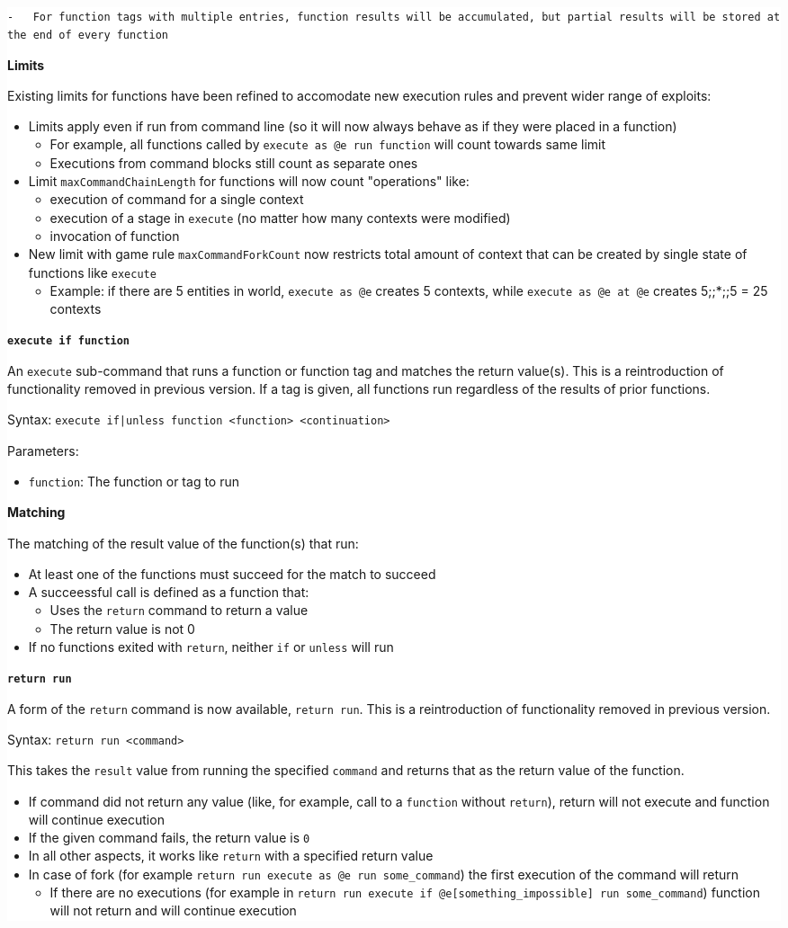     -   For function tags with multiple entries, function results will be accumulated, but partial results will be stored at the end of every function

**Limits**

Existing limits for functions have been refined to accomodate new execution rules and prevent wider range of exploits:

-   Limits apply even if run from command line (so it will now always behave as if they were placed in a function)
    -   For example, all functions called by `execute as @e run function` will count towards same limit
    -   Executions from command blocks still count as separate ones
-   Limit `maxCommandChainLength` for functions will now count "operations" like:
    -   execution of command for a single context
    -   execution of a stage in `execute` (no matter how many contexts were modified)
    -   invocation of function
-   New limit with game rule `maxCommandForkCount` now restricts total amount of context that can be created by single state of functions like `execute`
    -   Example: if there are 5 entities in world, `execute as @e` creates 5 contexts, while `execute as @e at @e` creates 5;;*;;5 = 25 contexts

**`execute if function`**

An `execute` sub-command that runs a function or function tag and matches the return value(s). This is a reintroduction of functionality removed in previous version. If a tag is given, all functions run regardless of the results of prior functions.

Syntax: `execute if|unless function <function> <continuation>`

Parameters:

-   `function`: The function or tag to run

**Matching**

The matching of the result value of the function(s) that run:

-   At least one of the functions must succeed for the match to succeed
-   A succeessful call is defined as a function that:
    -   Uses the `return` command to return a value
    -   The return value is not 0
-   If no functions exited with `return`, neither `if` or `unless` will run

**`return run`**

A form of the `return` command is now available, `return run`. This is a reintroduction of functionality removed in previous version.

Syntax: `return run <command>`

This takes the `result` value from running the specified `command` and returns that as the return value of the function.

-   If command did not return any value (like, for example, call to a `function` without `return`), return will not execute and function will continue execution
-   If the given command fails, the return value is `0`
-   In all other aspects, it works like `return` with a specified return value
-   In case of fork (for example `return run execute as @e run some_command`) the first execution of the command will return
    -   If there are no executions (for example in `return run execute if @e[something_impossible] run some_command`) function will not return and will continue execution
